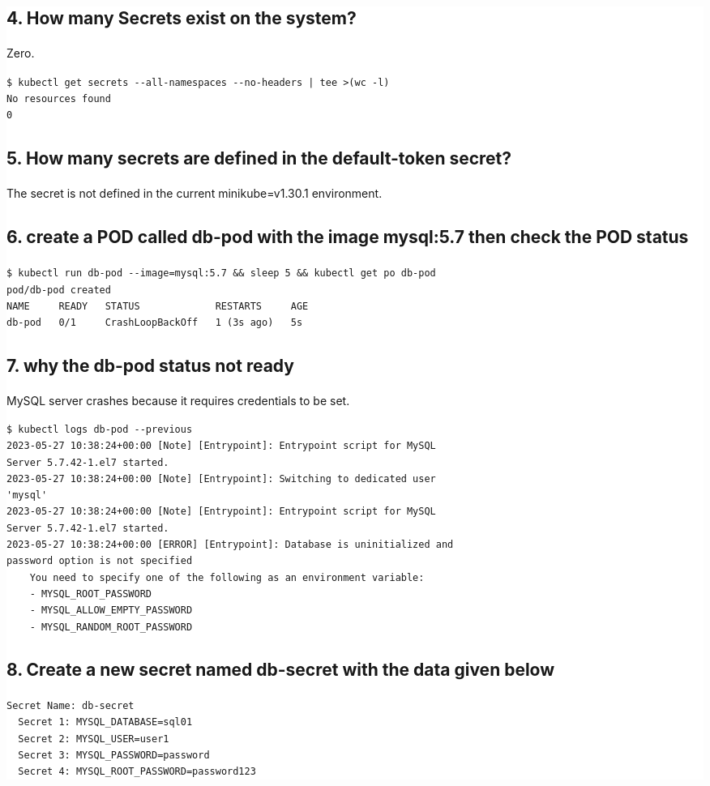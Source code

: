 ## 4. How many Secrets exist on the system?

Zero.

```console
$ kubectl get secrets --all-namespaces --no-headers | tee >(wc -l)
No resources found
0
```

## 5. How many secrets are defined in the default-token secret?

The secret is not defined in the current minikube=v1.30.1 environment.

## 6. create a POD called db-pod with the image mysql:5.7 then check the POD status

```console
$ kubectl run db-pod --image=mysql:5.7 && sleep 5 && kubectl get po db-pod
pod/db-pod created
NAME     READY   STATUS             RESTARTS     AGE
db-pod   0/1     CrashLoopBackOff   1 (3s ago)   5s
```

## 7. why the db-pod status not ready

MySQL server crashes because it requires credentials to be set.
  
```console
$ kubectl logs db-pod --previous
2023-05-27 10:38:24+00:00 [Note] [Entrypoint]: Entrypoint script for MySQL
Server 5.7.42-1.el7 started.
2023-05-27 10:38:24+00:00 [Note] [Entrypoint]: Switching to dedicated user
'mysql'
2023-05-27 10:38:24+00:00 [Note] [Entrypoint]: Entrypoint script for MySQL
Server 5.7.42-1.el7 started.
2023-05-27 10:38:24+00:00 [ERROR] [Entrypoint]: Database is uninitialized and
password option is not specified
    You need to specify one of the following as an environment variable:
    - MYSQL_ROOT_PASSWORD
    - MYSQL_ALLOW_EMPTY_PASSWORD
    - MYSQL_RANDOM_ROOT_PASSWORD
```

## 8. Create a new secret named db-secret with the data given below

    Secret Name: db-secret
      Secret 1: MYSQL_DATABASE=sql01
      Secret 2: MYSQL_USER=user1
      Secret 3: MYSQL_PASSWORD=password
      Secret 4: MYSQL_ROOT_PASSWORD=password123

